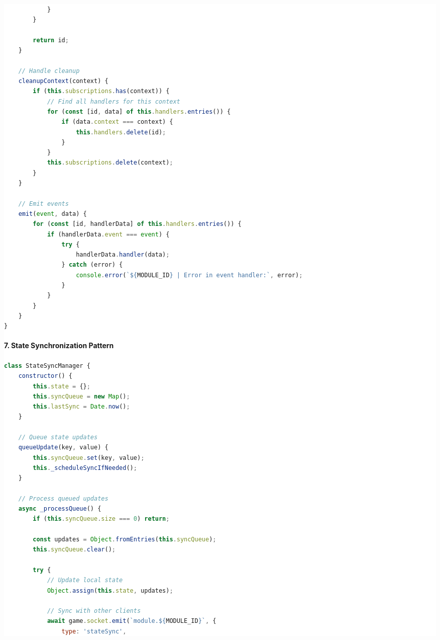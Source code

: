 ```javascript
            }
        }
        
        return id;
    }
    
    // Handle cleanup
    cleanupContext(context) {
        if (this.subscriptions.has(context)) {
            // Find all handlers for this context
            for (const [id, data] of this.handlers.entries()) {
                if (data.context === context) {
                    this.handlers.delete(id);
                }
            }
            this.subscriptions.delete(context);
        }
    }
    
    // Emit events
    emit(event, data) {
        for (const [id, handlerData] of this.handlers.entries()) {
            if (handlerData.event === event) {
                try {
                    handlerData.handler(data);
                } catch (error) {
                    console.error(`${MODULE_ID} | Error in event handler:`, error);
                }
            }
        }
    }
}
```

#### 7. State Synchronization Pattern
```javascript
class StateSyncManager {
    constructor() {
        this.state = {};
        this.syncQueue = new Map();
        this.lastSync = Date.now();
    }
    
    // Queue state updates
    queueUpdate(key, value) {
        this.syncQueue.set(key, value);
        this._scheduleSyncIfNeeded();
    }
    
    // Process queued updates
    async _processQueue() {
        if (this.syncQueue.size === 0) return;
        
        const updates = Object.fromEntries(this.syncQueue);
        this.syncQueue.clear();
        
        try {
            // Update local state
            Object.assign(this.state, updates);
            
            // Sync with other clients
            await game.socket.emit(`module.${MODULE_ID}`, {
                type: 'stateSync',
```
